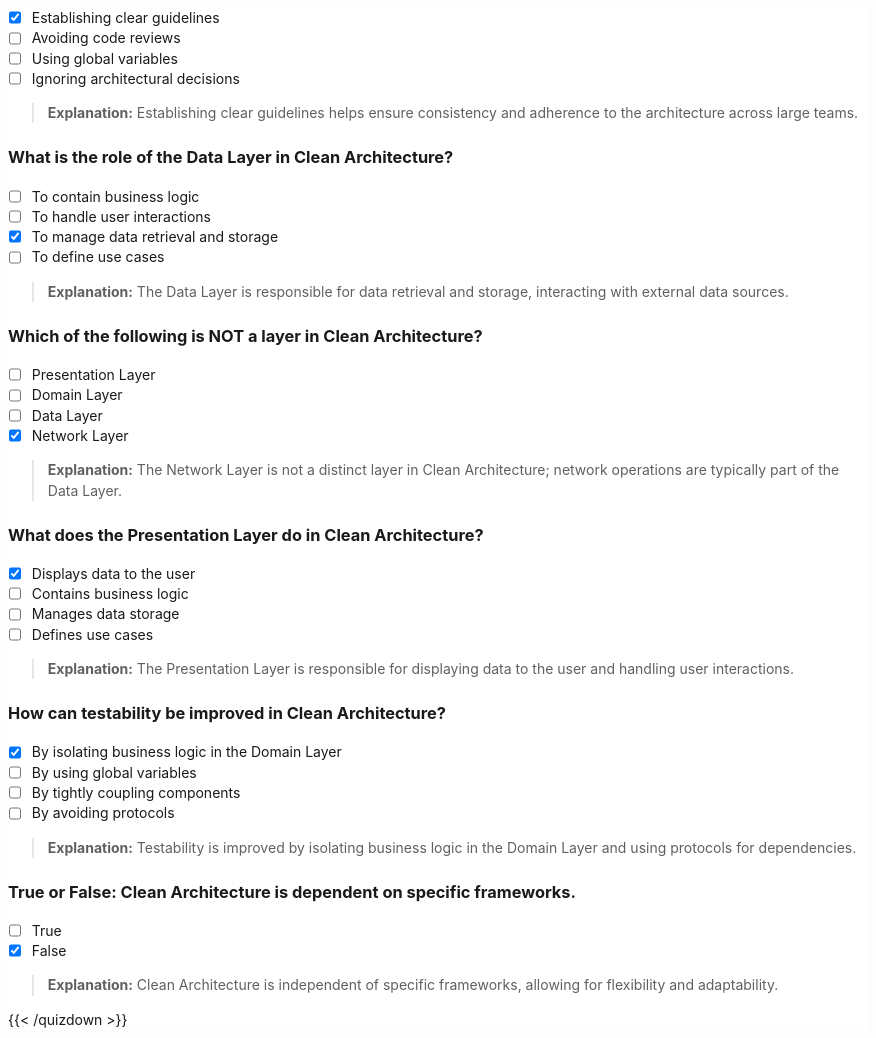 - [x] Establishing clear guidelines
- [ ] Avoiding code reviews
- [ ] Using global variables
- [ ] Ignoring architectural decisions

> **Explanation:** Establishing clear guidelines helps ensure consistency and adherence to the architecture across large teams.

### What is the role of the Data Layer in Clean Architecture?

- [ ] To contain business logic
- [ ] To handle user interactions
- [x] To manage data retrieval and storage
- [ ] To define use cases

> **Explanation:** The Data Layer is responsible for data retrieval and storage, interacting with external data sources.

### Which of the following is NOT a layer in Clean Architecture?

- [ ] Presentation Layer
- [ ] Domain Layer
- [ ] Data Layer
- [x] Network Layer

> **Explanation:** The Network Layer is not a distinct layer in Clean Architecture; network operations are typically part of the Data Layer.

### What does the Presentation Layer do in Clean Architecture?

- [x] Displays data to the user
- [ ] Contains business logic
- [ ] Manages data storage
- [ ] Defines use cases

> **Explanation:** The Presentation Layer is responsible for displaying data to the user and handling user interactions.

### How can testability be improved in Clean Architecture?

- [x] By isolating business logic in the Domain Layer
- [ ] By using global variables
- [ ] By tightly coupling components
- [ ] By avoiding protocols

> **Explanation:** Testability is improved by isolating business logic in the Domain Layer and using protocols for dependencies.

### True or False: Clean Architecture is dependent on specific frameworks.

- [ ] True
- [x] False

> **Explanation:** Clean Architecture is independent of specific frameworks, allowing for flexibility and adaptability.

{{< /quizdown >}}
